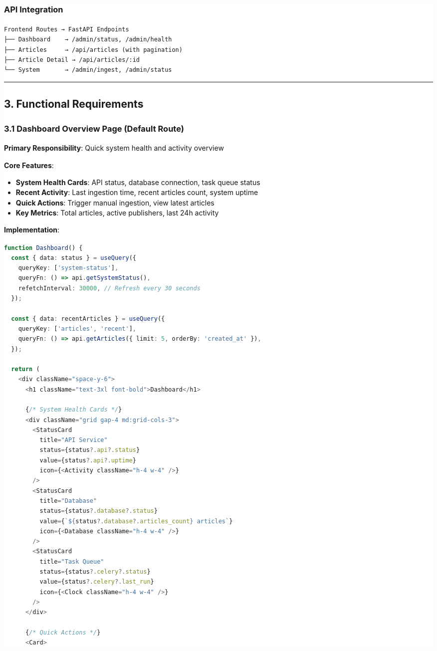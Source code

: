 ### API Integration
```
Frontend Routes → FastAPI Endpoints
├── Dashboard    → /admin/status, /admin/health
├── Articles     → /api/articles (with pagination)
├── Article Detail → /api/articles/:id
└── System       → /admin/ingest, /admin/status
```

---

## 3. Functional Requirements

### 3.1 Dashboard Overview Page (Default Route)
**Primary Responsibility**: Quick system health and activity overview

**Core Features**:
- **System Health Cards**: API status, database connection, task queue status
- **Recent Activity**: Last ingestion time, recent articles count, system uptime
- **Quick Actions**: Trigger manual ingestion, view latest articles
- **Key Metrics**: Total articles, active publishers, last 24h activity

**Implementation**:
```typescript
function Dashboard() {
  const { data: status } = useQuery({
    queryKey: ['system-status'],
    queryFn: () => api.getSystemStatus(),
    refetchInterval: 30000, // Refresh every 30 seconds
  });

  const { data: recentArticles } = useQuery({
    queryKey: ['articles', 'recent'],
    queryFn: () => api.getArticles({ limit: 5, orderBy: 'created_at' }),
  });

  return (
    <div className="space-y-6">
      <h1 className="text-3xl font-bold">Dashboard</h1>
      
      {/* System Health Cards */}
      <div className="grid gap-4 md:grid-cols-3">
        <StatusCard 
          title="API Service"
          status={status?.api?.status}
          value={status?.api?.uptime}
          icon={<Activity className="h-4 w-4" />}
        />
        <StatusCard 
          title="Database"
          status={status?.database?.status}
          value={`${status?.database?.articles_count} articles`}
          icon={<Database className="h-4 w-4" />}
        />
        <StatusCard 
          title="Task Queue"
          status={status?.celery?.status}
          value={status?.celery?.last_run}
          icon={<Clock className="h-4 w-4" />}
        />
      </div>

      {/* Quick Actions */}
      <Card>
```